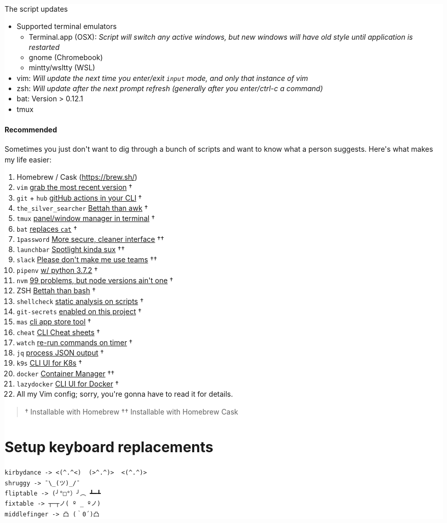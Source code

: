 The script updates

- Supported terminal emulators
  - Terminal.app (OSX): *Script will switch any active windows, but new windows will have old style until application is restarted*
  - gnome (Chromebook)
  - mintty/wsltty (WSL)
- vim: *Will update the next time you enter/exit `input` mode, and only that instance of vim*
- zsh: *Will update after the next prompt refresh (generally after you enter/ctrl-c a command)*
- bat: Version > 0.12.1
- tmux

#### Recommended

Sometimes you just don't want to dig through a bunch of scripts and want to know what a person suggests. Here's what makes my life easier:

1) Homebrew / Cask (https://brew.sh/)
1) `vim` [grab the most recent version](https://www.vim.org/) †
1) `git` + `hub` [gitHub actions in your CLI](https://hub.github.com/) †
1) `the_silver_searcher` [Bettah than awk](https://github.com/ggreer/the_silver_searcher) †
1) `tmux` [panel/window manager in terminal](https://github.com/tmux/tmux/wiki) †
1) `bat` [replaces `cat`](https://github.com/sharkdp/bat) †
1) `1password` [More secure, cleaner interface](https://1password.com) ††
1) `launchbar` [Spotlight kinda sux](https://www.obdev.at/products/launchbar/index.html) ††
1) `slack` [Please don't make me use teams](https://www.slack.com) ††
1) `pipenv` [w/ python 3.7.2](https://pipenv-fork.readthedocs.io/en/latest/) †
1) `nvm` [99 problems, but node versions ain't one](https://github.com/nvm-sh/nvm) †
1) ZSH [Bettah than bash](https://www.zsh.org/) †
1) `shellcheck` [static analysis on scripts](https://www.shellcheck.net/) †
1) `git-secrets` [enabled on this project](https://github.com/awslabs/git-secrets) †
1) `mas` [cli app store tool](https://github.com/mas-cli/mas) †
1) `cheat` [CLI Cheat sheets](https://github.com/cheat/cheat) †
1) `watch` [re-run commands on timer](https://linux.die.net/man/1/watch) †
1) `jq` [process JSON output](https://stedolan.github.io/jq/) †
1) `k9s` [CLI UI for K8s](https://github.com/derailed/k9s) †
1) `docker` [Container Manager](https://www.docker.com) ††
1) `lazydocker` [CLI UI for Docker](https://github.com/jesseduffield/lazydocker) †
1) All my Vim config; sorry, you're gonna have to read it for details.
> † Installable with Homebrew
> †† Installable with Homebrew Cask

# Setup keyboard replacements
```
kirbydance -> <(^.^<)  (>^.^)>  <(^.^)>
shruggy -> ¯\_(ツ)_/¯
fliptable -> (╯°□°）╯︵ ┻━┻
fixtable -> ┬─┬ノ( º _ ºノ)
middlefinger -> 凸 (｀0´)凸
```
